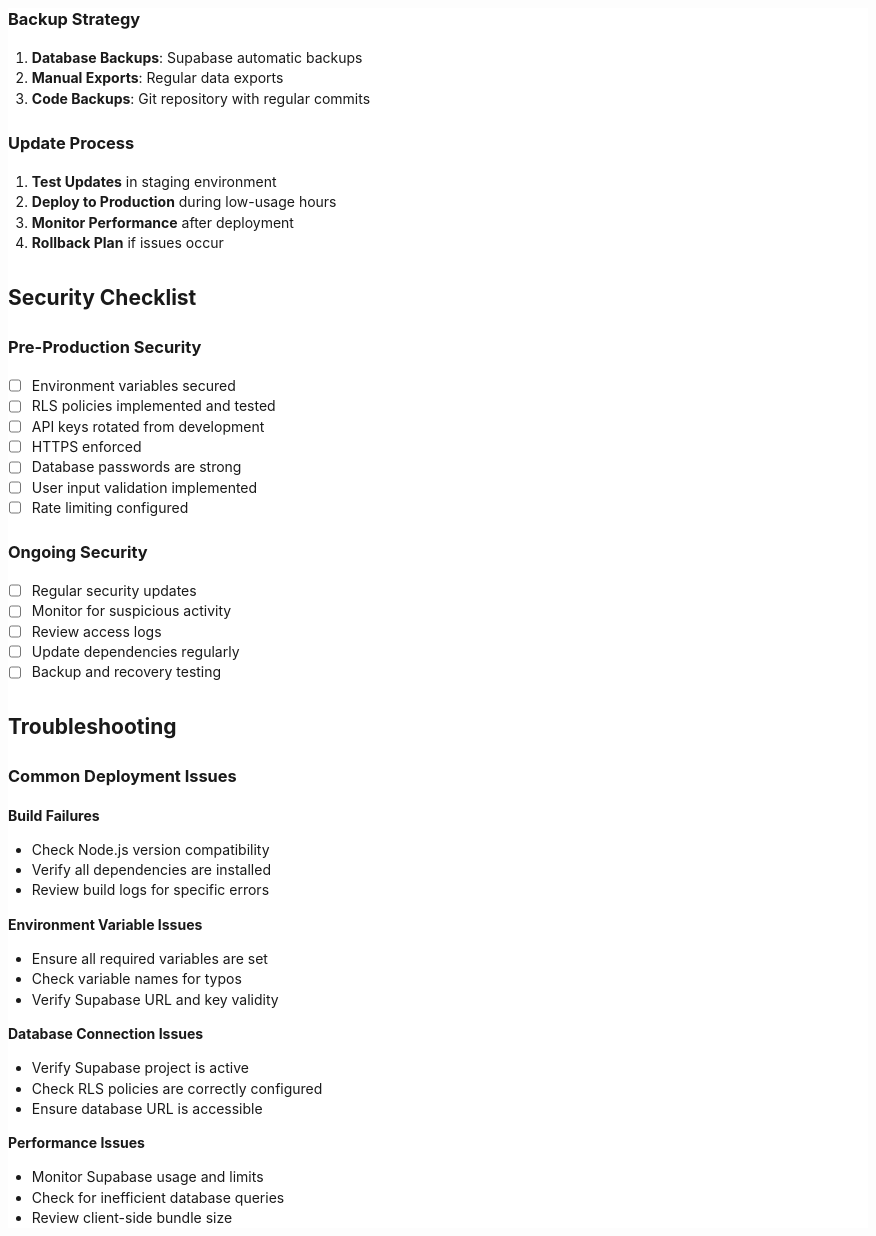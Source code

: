 ### Backup Strategy
1. **Database Backups**: Supabase automatic backups
2. **Manual Exports**: Regular data exports
3. **Code Backups**: Git repository with regular commits

### Update Process
1. **Test Updates** in staging environment
2. **Deploy to Production** during low-usage hours
3. **Monitor Performance** after deployment
4. **Rollback Plan** if issues occur

## Security Checklist

### Pre-Production Security
- [ ] Environment variables secured
- [ ] RLS policies implemented and tested
- [ ] API keys rotated from development
- [ ] HTTPS enforced
- [ ] Database passwords are strong
- [ ] User input validation implemented
- [ ] Rate limiting configured

### Ongoing Security
- [ ] Regular security updates
- [ ] Monitor for suspicious activity
- [ ] Review access logs
- [ ] Update dependencies regularly
- [ ] Backup and recovery testing

## Troubleshooting

### Common Deployment Issues

**Build Failures**
- Check Node.js version compatibility
- Verify all dependencies are installed
- Review build logs for specific errors

**Environment Variable Issues**
- Ensure all required variables are set
- Check variable names for typos
- Verify Supabase URL and key validity

**Database Connection Issues**
- Verify Supabase project is active
- Check RLS policies are correctly configured
- Ensure database URL is accessible

**Performance Issues**
- Monitor Supabase usage and limits
- Check for inefficient database queries
- Review client-side bundle size
